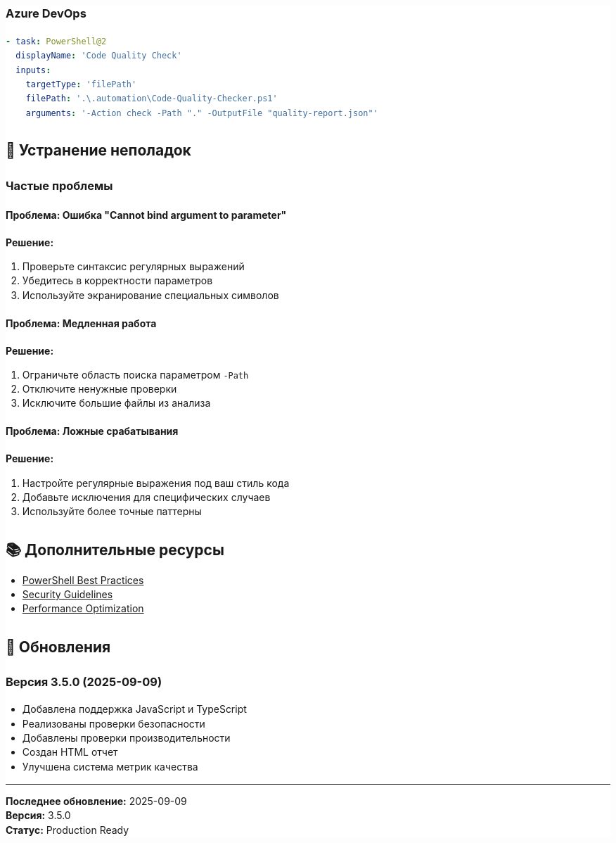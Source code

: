 ### Azure DevOps
```yaml
- task: PowerShell@2
  displayName: 'Code Quality Check'
  inputs:
    targetType: 'filePath'
    filePath: '.\.automation\Code-Quality-Checker.ps1'
    arguments: '-Action check -Path "." -OutputFile "quality-report.json"'
```

## 🚨 Устранение неполадок

### Частые проблемы

#### Проблема: Ошибка "Cannot bind argument to parameter"
**Решение:**
1. Проверьте синтаксис регулярных выражений
2. Убедитесь в корректности параметров
3. Используйте экранирование специальных символов

#### Проблема: Медленная работа
**Решение:**
1. Ограничьте область поиска параметром `-Path`
2. Отключите ненужные проверки
3. Исключите большие файлы из анализа

#### Проблема: Ложные срабатывания
**Решение:**
1. Настройте регулярные выражения под ваш стиль кода
2. Добавьте исключения для специфических случаев
3. Используйте более точные паттерны

## 📚 Дополнительные ресурсы

- [PowerShell Best Practices](https://docs.microsoft.com/en-us/powershell/scripting/dev-cross-plat/writing-portable-modules)
- [Security Guidelines](https://docs.microsoft.com/en-us/powershell/scripting/learn/ps101/09-functions)
- [Performance Optimization](https://docs.microsoft.com/en-us/powershell/scripting/dev-cross-plat/performance)

## 🔄 Обновления

### Версия 3.5.0 (2025-09-09)
- Добавлена поддержка JavaScript и TypeScript
- Реализованы проверки безопасности
- Добавлены проверки производительности
- Создан HTML отчет
- Улучшена система метрик качества

---

**Последнее обновление:** 2025-09-09  
**Версия:** 3.5.0  
**Статус:** Production Ready
